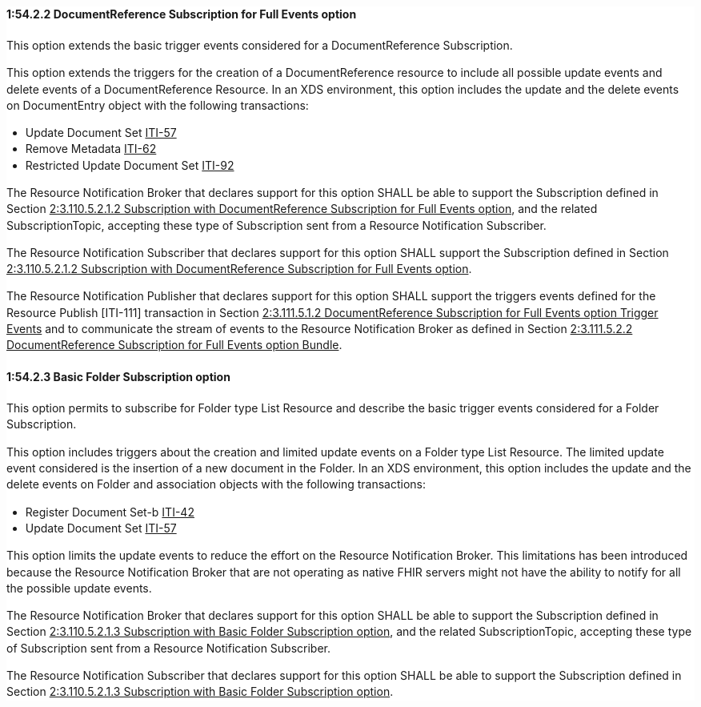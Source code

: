 #### 1:54.2.2 DocumentReference Subscription for Full Events option

This option extends the basic trigger events considered for a DocumentReference Subscription.  

This option extends the triggers for the creation of a DocumentReference resource to include all possible update events and delete events of a DocumentReference Resource. In an XDS environment, this option includes the update and the delete events on DocumentEntry object with the following transactions: 
- Update Document Set [ITI-57](https://profiles.ihe.net/ITI/TF/Volume2/ITI-57.html)
- Remove Metadata [ITI-62](https://profiles.ihe.net/ITI/TF/Volume2/ITI-62.html)
- Restricted Update Document Set [ITI-92](https://profiles.ihe.net/ITI/TF/Volume2/ITI-92.html)

The Resource Notification Broker that declares support for this option SHALL be able to support the Subscription defined in Section [2:3.110.5.2.1.2 Subscription with DocumentReference Subscription for Full Events option](ITI-110.html#231105212-subscription-with-documentreference-subscription-for-full-events-option), and the related SubscriptionTopic, accepting these type of Subscription sent from a Resource Notification Subscriber.

The Resource Notification Subscriber that declares support for this option SHALL support the Subscription defined in Section [2:3.110.5.2.1.2 Subscription with DocumentReference Subscription for Full Events option](ITI-110.html#231105212-subscription-with-documentreference-subscription-for-full-events-option).

The Resource Notification Publisher that declares support for this option SHALL support the triggers events defined for the Resource Publish [ITI-111] transaction in Section [2:3.111.5.1.2 DocumentReference Subscription for Full Events option Trigger Events](ITI-111.html#23111512-documentreference-subscription-for-full-events-option-trigger-events) and to communicate the stream of events to the Resource Notification Broker as defined in Section [2:3.111.5.2.2 DocumentReference Subscription for Full Events option Bundle](ITI-111.html#23111522-documentreference-subscription-for-full-events-option-bundle).

#### 1:54.2.3 Basic Folder Subscription option

This option permits to subscribe for Folder type List Resource and describe the basic trigger events considered for a Folder Subscription.

This option includes triggers about the creation and limited update events on a Folder type List Resource. The limited update event considered is the insertion of a new document in the Folder. 
In an XDS environment, this option includes the update and the delete events on Folder and association objects with the following transactions: 
- Register Document Set-b [ITI-42](https://profiles.ihe.net/ITI/TF/Volume2/ITI-42.html)
- Update Document Set [ITI-57](https://profiles.ihe.net/ITI/TF/Volume2/ITI-57.html)

This option limits the update events to reduce the effort on the Resource Notification Broker. This limitations has been introduced because the Resource Notification Broker that are not operating as native FHIR servers might not have the ability to notify for all the possible update events.

The Resource Notification Broker that declares support for this option SHALL be able to support the Subscription defined in Section [2:3.110.5.2.1.3 Subscription with Basic Folder Subscription option](ITI-110.html#231105213-subscription-with-basic-folder-subscription-option), and the related SubscriptionTopic, accepting these type of Subscription sent from a Resource Notification Subscriber.

The Resource Notification Subscriber that declares support for this option SHALL be able to support the Subscription defined in Section [2:3.110.5.2.1.3 Subscription with Basic Folder Subscription option](ITI-110.html#231105213-subscription-with-basic-folder-subscription-option).
